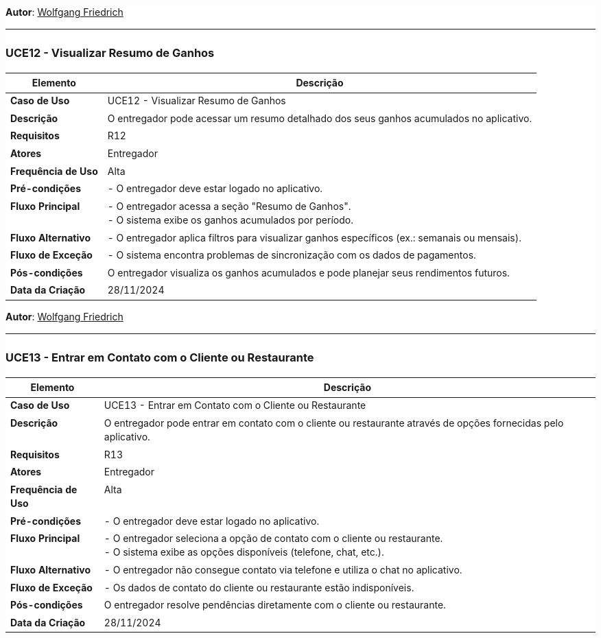 **Autor**: [Wolfgang Friedrich](https://github.com/WolffStein)

---

### UCE12 - Visualizar Resumo de Ganhos

| **Elemento**          | **Descrição**                                                                                             |
| --------------------- | --------------------------------------------------------------------------------------------------------- |
| **Caso de Uso**       | UCE12 - Visualizar Resumo de Ganhos                                                                      |
| **Descrição**         | O entregador pode acessar um resumo detalhado dos seus ganhos acumulados no aplicativo.                  |
| **Requisitos**        | R12                                                                                                      |
| **Atores**            | Entregador                                                                                               |
| **Frequência de Uso** | Alta                                                                                                     |
| **Pré-condições**     | - O entregador deve estar logado no aplicativo.                                                          |
| **Fluxo Principal**   | - O entregador acessa a seção "Resumo de Ganhos". <br> - O sistema exibe os ganhos acumulados por período. |
| **Fluxo Alternativo** | - O entregador aplica filtros para visualizar ganhos específicos (ex.: semanais ou mensais).             |
| **Fluxo de Exceção**  | - O sistema encontra problemas de sincronização com os dados de pagamentos.                              |
| **Pós-condições**     | O entregador visualiza os ganhos acumulados e pode planejar seus rendimentos futuros.                    |
| **Data da Criação**   | 28/11/2024                                                                                              |

**Autor**: [Wolfgang Friedrich](https://github.com/WolffStein)

---

### UCE13 - Entrar em Contato com o Cliente ou Restaurante

| **Elemento**          | **Descrição**                                                                                                    |
| --------------------- | ---------------------------------------------------------------------------------------------------------------- |
| **Caso de Uso**       | UCE13 - Entrar em Contato com o Cliente ou Restaurante                                                         |
| **Descrição**         | O entregador pode entrar em contato com o cliente ou restaurante através de opções fornecidas pelo aplicativo. |
| **Requisitos**        | R13                                                                                                            |
| **Atores**            | Entregador                                                                                                     |
| **Frequência de Uso** | Alta                                                                                                           |
| **Pré-condições**     | - O entregador deve estar logado no aplicativo.                                                                |
| **Fluxo Principal**   | - O entregador seleciona a opção de contato com o cliente ou restaurante. <br> - O sistema exibe as opções disponíveis (telefone, chat, etc.). |
| **Fluxo Alternativo** | - O entregador não consegue contato via telefone e utiliza o chat no aplicativo.                               |
| **Fluxo de Exceção**  | - Os dados de contato do cliente ou restaurante estão indisponíveis.                                           |
| **Pós-condições**     | O entregador resolve pendências diretamente com o cliente ou restaurante.                                      |
| **Data da Criação**   | 28/11/2024                                                                                                    |
